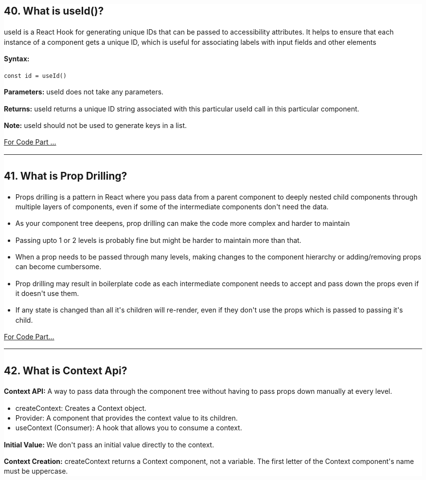 
## 40. What is useId()?

useId is a React Hook for generating unique IDs that can be passed to accessibility attributes. It helps to ensure that each instance of a component gets a unique ID, which is useful for associating labels with input fields and other elements

**Syntax:**

```
const id = useId()
```

**Parameters:** useId does not take any parameters.

**Returns:** useId returns a unique ID string associated with this particular useId call in this particular component.

**Note:** useId should not be used to generate keys in a list.

[For Code Part ...](./Learn-React/src/Topics/Hooks/UseId/UseIdHook.jsx)

---

## 41. What is Prop Drilling?

- Props drilling is a pattern in React where you pass data from a parent component to deeply nested child components through multiple layers of components, even if some of the intermediate components don't need the data.
- As your component tree deepens, prop drilling can make the code more complex and harder to maintain

- Passing upto 1 or 2 levels is probably fine but might be harder to maintain more than that.
- When a prop needs to be passed through many levels, making changes to the component hierarchy or adding/removing props can become cumbersome.
- Prop drilling may result in boilerplate code as each intermediate component needs to accept and pass down the props even if it doesn't use them.
- If any state is changed than all it's children will re-render, even if they don't use the props which is passed to passing it's child.

[For Code Part...](./Learn-React/src/Topics/Hooks/ContextApi/PropDrilling.jsx)

---

## 42. What is Context Api?

**Context API:** A way to pass data through the component tree without having to pass props down manually at every level.

- createContext: Creates a Context object.
- Provider: A component that provides the context value to its children.
- useContext (Consumer): A hook that allows you to consume a context.

**Initial Value:** We don't pass an initial value directly to the context.

**Context Creation:** createContext returns a Context component, not a variable. The first letter of the Context component's name must be uppercase.
